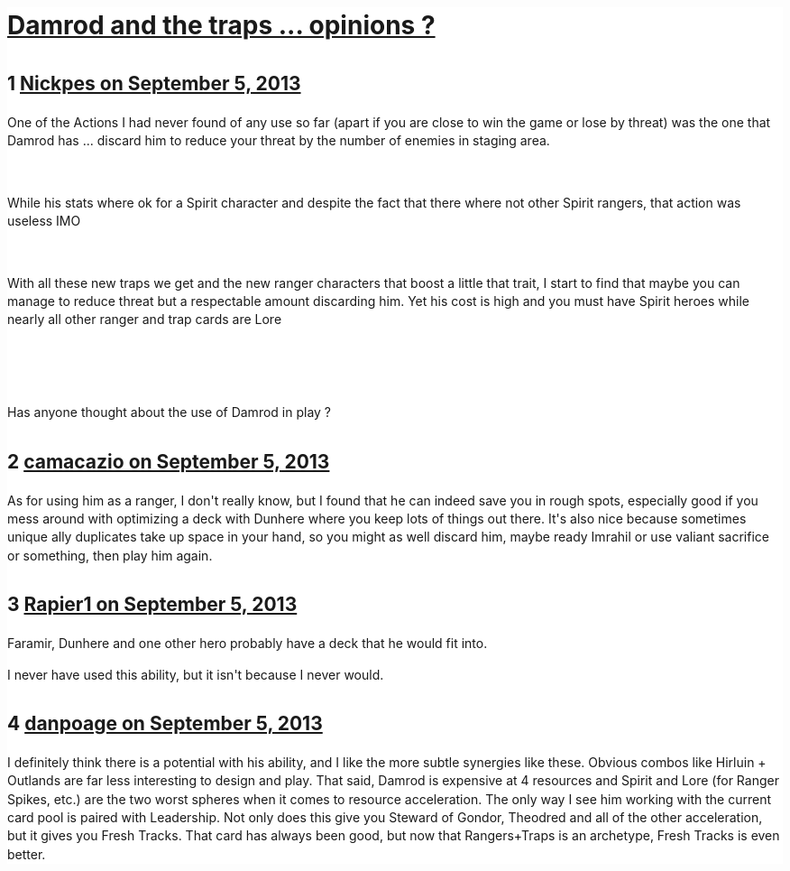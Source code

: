 # [Damrod and the traps ... opinions ?](https://community.fantasyflightgames.com/topic/89826-damrod-and-the-traps-opinions/)

## 1 [Nickpes on September 5, 2013](https://community.fantasyflightgames.com/topic/89826-damrod-and-the-traps-opinions/?do=findComment&comment=858163)

One of the Actions I had never found of any use so far (apart if you are close to win the game or lose by threat) was the one that Damrod has ... discard him to reduce your threat by the number of enemies in staging area. 

 

While his stats where ok for a Spirit character and despite the fact that there where not other Spirit rangers, that action was useless IMO

 

With all these new traps we get and the new ranger characters that boost a little that trait, I start to find that maybe you can manage to reduce threat but a respectable amount discarding him. Yet his cost is high and you must have Spirit heroes while nearly all other ranger and trap cards are Lore 

 

 

Has anyone thought about the use of Damrod in play ? 

## 2 [camacazio on September 5, 2013](https://community.fantasyflightgames.com/topic/89826-damrod-and-the-traps-opinions/?do=findComment&comment=858413)

As for using him as a ranger, I don't really know, but I found that he can indeed save you in rough spots, especially good if you mess around with optimizing a deck with Dunhere where you keep lots of things out there. It's also nice because sometimes unique ally duplicates take up space in your hand, so you might as well discard him, maybe ready Imrahil or use valiant sacrifice or something, then play him again.

## 3 [Rapier1 on September 5, 2013](https://community.fantasyflightgames.com/topic/89826-damrod-and-the-traps-opinions/?do=findComment&comment=858515)

Faramir, Dunhere and one other hero probably have a deck that he would fit into.

I never have used this ability, but it isn't because I never would.

## 4 [danpoage on September 5, 2013](https://community.fantasyflightgames.com/topic/89826-damrod-and-the-traps-opinions/?do=findComment&comment=858569)

I definitely think there is a potential with his ability, and I like the more subtle synergies like these. Obvious combos like Hirluin + Outlands are far less interesting to design and play. That said, Damrod is expensive at 4 resources and Spirit and Lore (for Ranger Spikes, etc.) are the two worst spheres when it comes to resource acceleration. The only way I see him working with the current card pool is paired with Leadership. Not only does this give you Steward of Gondor, Theodred and all of the other acceleration, but it gives you Fresh Tracks. That card has always been good, but now that Rangers+Traps is an archetype, Fresh Tracks is even better.
